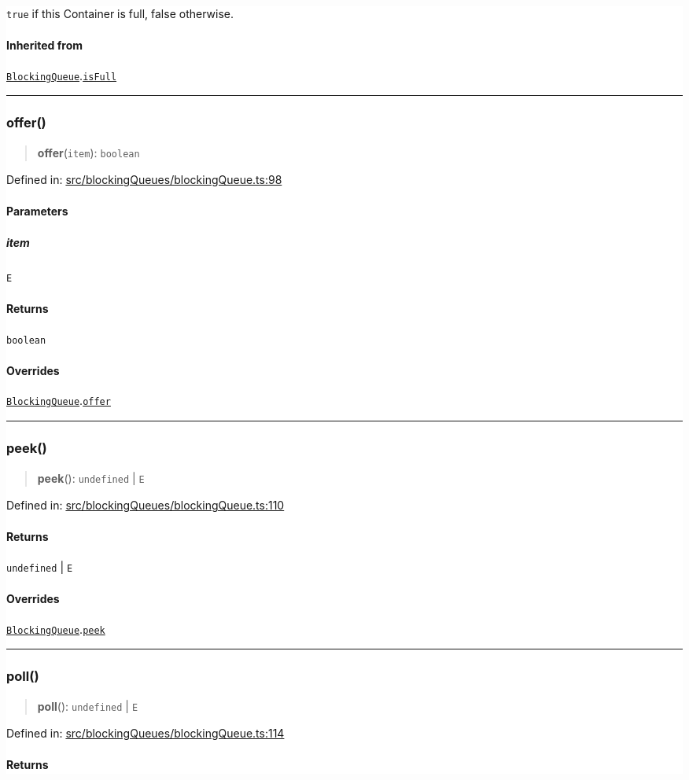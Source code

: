 `true` if this Container is full, false otherwise.

#### Inherited from

[`BlockingQueue`](BlockingQueue.md).[`isFull`](BlockingQueue.md#isfull)

---

### offer()

> **offer**(`item`): `boolean`

Defined in: [src/blockingQueues/blockingQueue.ts:98](https://github.com/alaincaron/ts-concurrency/blob/14635812c23c675e64adee55a3fe7ec34903fcb2/src/blockingQueues/blockingQueue.ts#L98)

#### Parameters

##### item

`E`

#### Returns

`boolean`

#### Overrides

[`BlockingQueue`](BlockingQueue.md).[`offer`](BlockingQueue.md#offer)

---

### peek()

> **peek**(): `undefined` \| `E`

Defined in: [src/blockingQueues/blockingQueue.ts:110](https://github.com/alaincaron/ts-concurrency/blob/14635812c23c675e64adee55a3fe7ec34903fcb2/src/blockingQueues/blockingQueue.ts#L110)

#### Returns

`undefined` \| `E`

#### Overrides

[`BlockingQueue`](BlockingQueue.md).[`peek`](BlockingQueue.md#peek)

---

### poll()

> **poll**(): `undefined` \| `E`

Defined in: [src/blockingQueues/blockingQueue.ts:114](https://github.com/alaincaron/ts-concurrency/blob/14635812c23c675e64adee55a3fe7ec34903fcb2/src/blockingQueues/blockingQueue.ts#L114)

#### Returns
